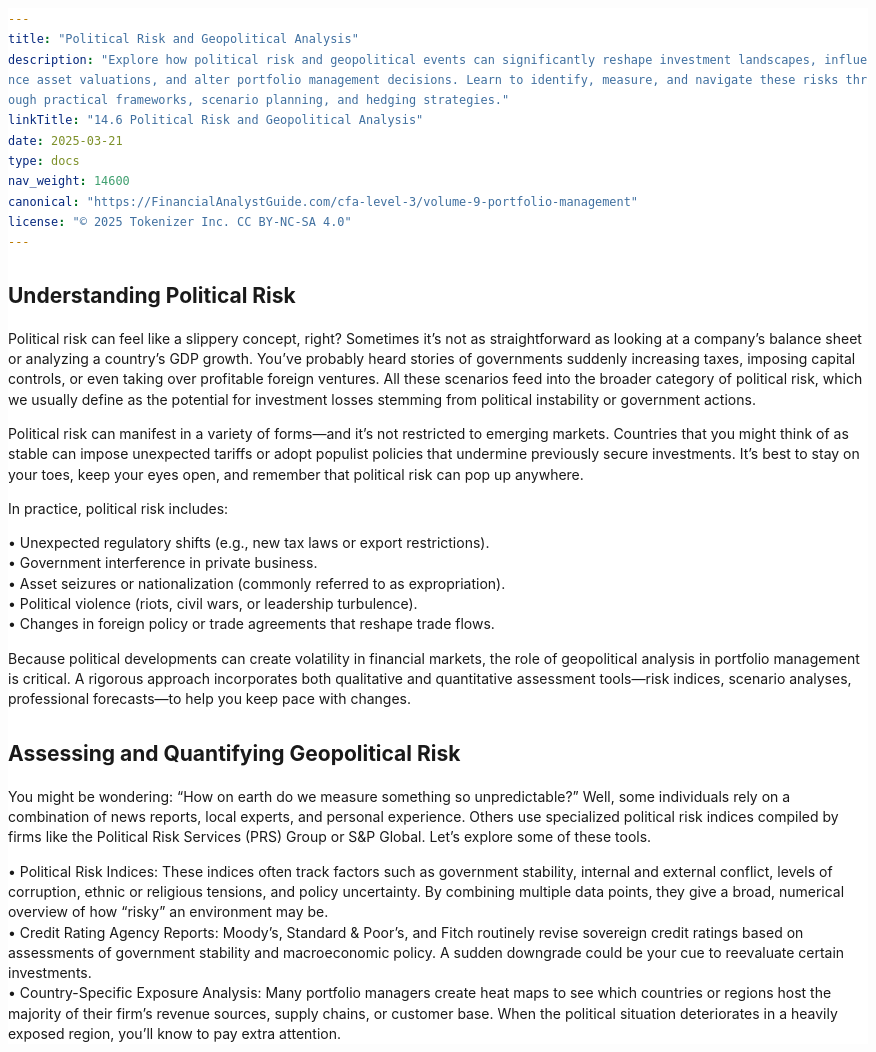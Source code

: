 ```yaml
---
title: "Political Risk and Geopolitical Analysis"
description: "Explore how political risk and geopolitical events can significantly reshape investment landscapes, influence asset valuations, and alter portfolio management decisions. Learn to identify, measure, and navigate these risks through practical frameworks, scenario planning, and hedging strategies."
linkTitle: "14.6 Political Risk and Geopolitical Analysis"
date: 2025-03-21
type: docs
nav_weight: 14600
canonical: "https://FinancialAnalystGuide.com/cfa-level-3/volume-9-portfolio-management"
license: "© 2025 Tokenizer Inc. CC BY-NC-SA 4.0"
---
```


## Understanding Political Risk

Political risk can feel like a slippery concept, right? Sometimes it’s not as straightforward as looking at a company’s balance sheet or analyzing a country’s GDP growth. You’ve probably heard stories of governments suddenly increasing taxes, imposing capital controls, or even taking over profitable foreign ventures. All these scenarios feed into the broader category of political risk, which we usually define as the potential for investment losses stemming from political instability or government actions.

Political risk can manifest in a variety of forms—and it’s not restricted to emerging markets. Countries that you might think of as stable can impose unexpected tariffs or adopt populist policies that undermine previously secure investments. It’s best to stay on your toes, keep your eyes open, and remember that political risk can pop up anywhere.

In practice, political risk includes:

• Unexpected regulatory shifts (e.g., new tax laws or export restrictions).  
• Government interference in private business.  
• Asset seizures or nationalization (commonly referred to as expropriation).  
• Political violence (riots, civil wars, or leadership turbulence).  
• Changes in foreign policy or trade agreements that reshape trade flows.  

Because political developments can create volatility in financial markets, the role of geopolitical analysis in portfolio management is critical. A rigorous approach incorporates both qualitative and quantitative assessment tools—risk indices, scenario analyses, professional forecasts—to help you keep pace with changes.

## Assessing and Quantifying Geopolitical Risk

You might be wondering: “How on earth do we measure something so unpredictable?” Well, some individuals rely on a combination of news reports, local experts, and personal experience. Others use specialized political risk indices compiled by firms like the Political Risk Services (PRS) Group or S&P Global. Let’s explore some of these tools.

• Political Risk Indices: These indices often track factors such as government stability, internal and external conflict, levels of corruption, ethnic or religious tensions, and policy uncertainty. By combining multiple data points, they give a broad, numerical overview of how “risky” an environment may be.  
• Credit Rating Agency Reports: Moody’s, Standard & Poor’s, and Fitch routinely revise sovereign credit ratings based on assessments of government stability and macroeconomic policy. A sudden downgrade could be your cue to reevaluate certain investments.  
• Country-Specific Exposure Analysis: Many portfolio managers create heat maps to see which countries or regions host the majority of their firm’s revenue sources, supply chains, or customer base. When the political situation deteriorates in a heavily exposed region, you’ll know to pay extra attention.  

